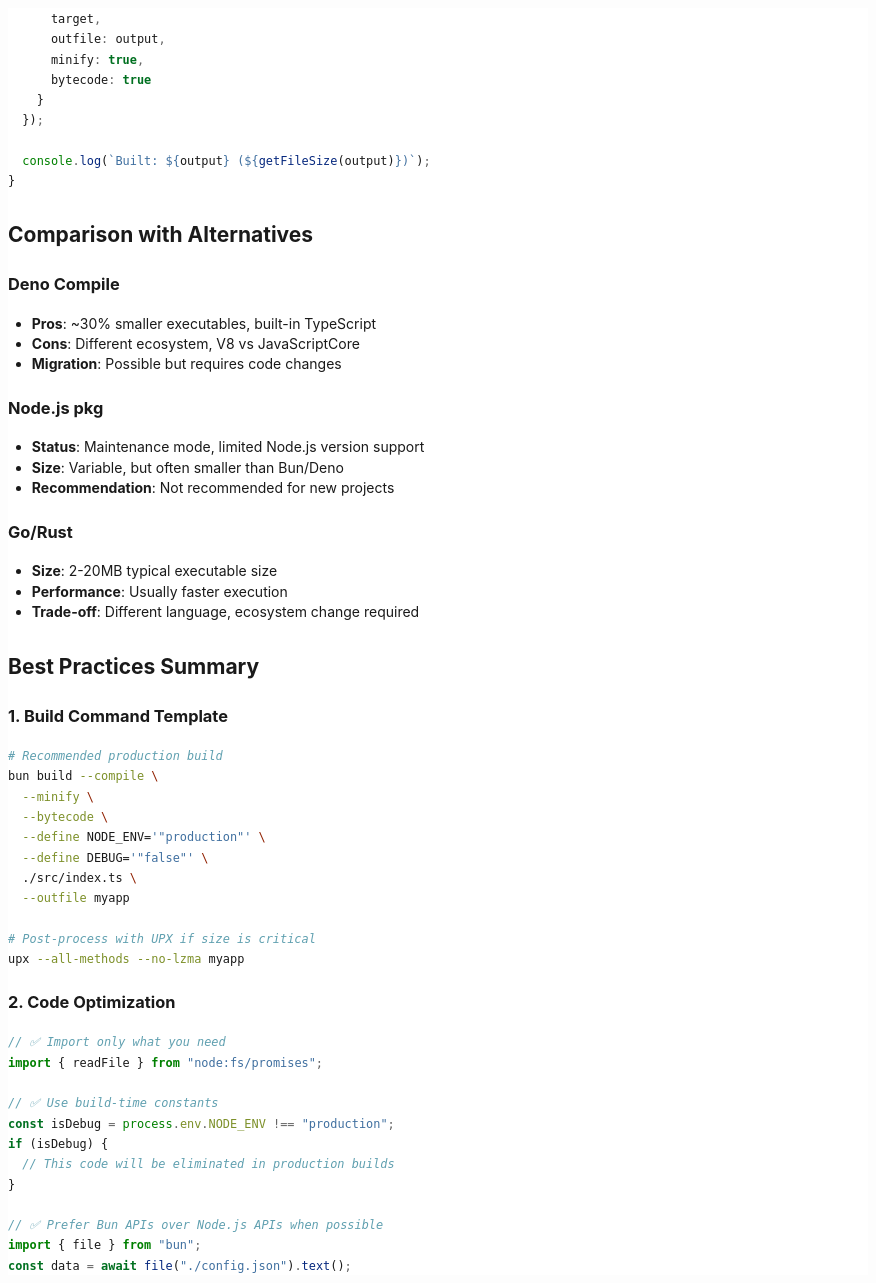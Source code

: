 ```typescript
      target,
      outfile: output,
      minify: true,
      bytecode: true
    }
  });
  
  console.log(`Built: ${output} (${getFileSize(output)})`);
}
```

## Comparison with Alternatives

### Deno Compile
- **Pros**: ~30% smaller executables, built-in TypeScript
- **Cons**: Different ecosystem, V8 vs JavaScriptCore
- **Migration**: Possible but requires code changes

### Node.js pkg
- **Status**: Maintenance mode, limited Node.js version support
- **Size**: Variable, but often smaller than Bun/Deno
- **Recommendation**: Not recommended for new projects

### Go/Rust
- **Size**: 2-20MB typical executable size
- **Performance**: Usually faster execution
- **Trade-off**: Different language, ecosystem change required

## Best Practices Summary

### 1. Build Command Template
```bash
# Recommended production build
bun build --compile \
  --minify \
  --bytecode \
  --define NODE_ENV='"production"' \
  --define DEBUG='"false"' \
  ./src/index.ts \
  --outfile myapp

# Post-process with UPX if size is critical
upx --all-methods --no-lzma myapp
```

### 2. Code Optimization
```typescript
// ✅ Import only what you need
import { readFile } from "node:fs/promises";

// ✅ Use build-time constants
const isDebug = process.env.NODE_ENV !== "production";
if (isDebug) {
  // This code will be eliminated in production builds
}

// ✅ Prefer Bun APIs over Node.js APIs when possible
import { file } from "bun";
const data = await file("./config.json").text();
```
